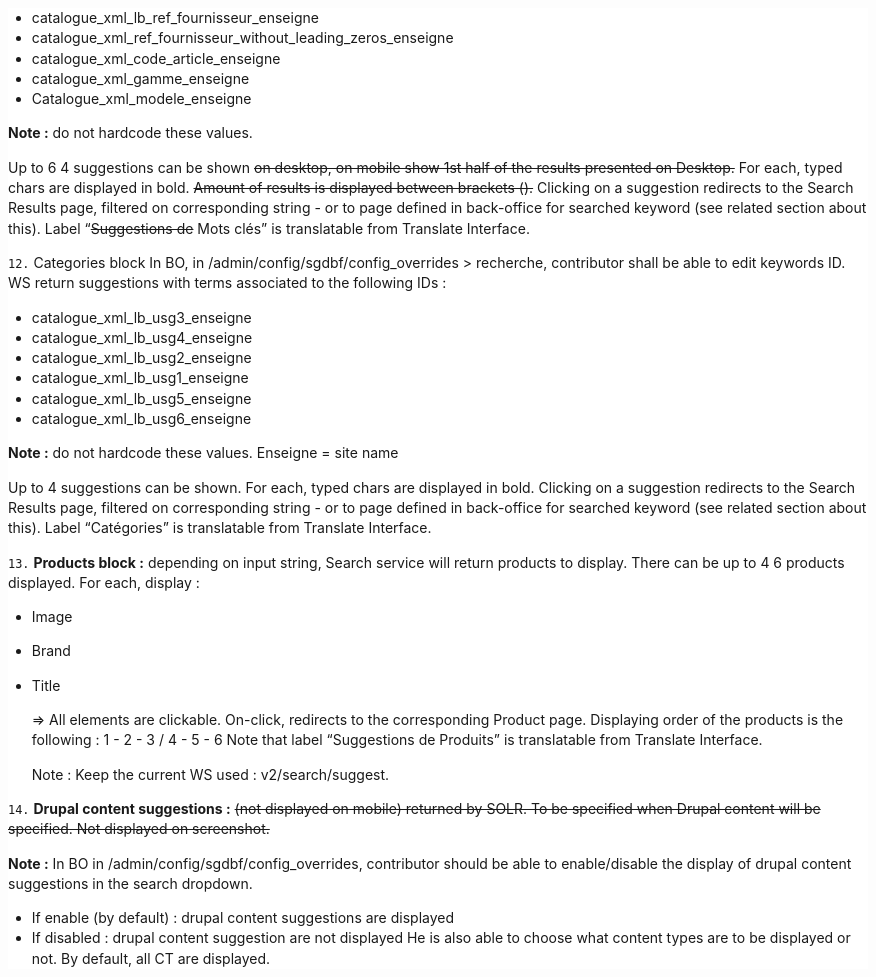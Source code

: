 * catalogue_xml_lb_ref_fournisseur_enseigne
* catalogue_xml_ref_fournisseur_without_leading_zeros_enseigne
* catalogue_xml_code_article_enseigne
* catalogue_xml_gamme_enseigne
* Catalogue_xml_modele_enseigne

**Note :** do not hardcode these values.

Up to 6 4 suggestions can be shown <del>on desktop, on mobile show 1st half of the results presented on Desktop.</del> For each, typed chars are displayed in bold.
 <del>Amount of results is displayed between brackets ().</del> Clicking on a suggestion redirects to the Search Results page, filtered on corresponding string - or to page defined in back-office for searched keyword (see related section about this). 
Label “<del>Suggestions de</del> Mots clés” is translatable from Translate Interface. 

`12.` Categories block
In BO, in /admin/config/sgdbf/config_overrides > recherche, contributor shall be able to edit keywords ID.
WS return suggestions with terms associated to the following IDs : 
	
* catalogue_xml_lb_usg3_enseigne
* catalogue_xml_lb_usg4_enseigne
* catalogue_xml_lb_usg2_enseigne
* catalogue_xml_lb_usg1_enseigne
* catalogue_xml_lb_usg5_enseigne
* catalogue_xml_lb_usg6_enseigne

**Note :** do not hardcode these values. Enseigne = site name

Up to 4 suggestions can be shown. For each, typed chars are displayed in bold.
Clicking on a suggestion redirects to the Search Results page, filtered on corresponding string - or to page defined in back-office for searched keyword (see related section about this). 
Label “Catégories” is translatable from Translate Interface. 

`13.` **Products block :** depending on input string, Search service will return products to display. There can be up to 4 6 products displayed. For each, display :

* Image
* Brand
* Title

	=> All elements are clickable. On-click, redirects to the corresponding Product page. 
	Displaying order of the products is the following : 
	1 - 2 - 3 /
	4 - 5 - 6
	Note that label “Suggestions de Produits” is translatable from Translate Interface. 

	Note : Keep the current WS used : v2/search/suggest.

`14.` **Drupal content suggestions :** <del>(not displayed on mobile) returned by SOLR. To be specified when Drupal content will be specified. Not displayed on screenshot.</del>

**Note :** In BO in /admin/config/sgdbf/config_overrides, contributor should be able to enable/disable the display of drupal content suggestions in the search dropdown.

* If enable (by default) : drupal content suggestions are displayed
* If disabled : drupal content suggestion are not displayed
He is also able to choose what content types are to be displayed or not. By default, all CT are displayed.
